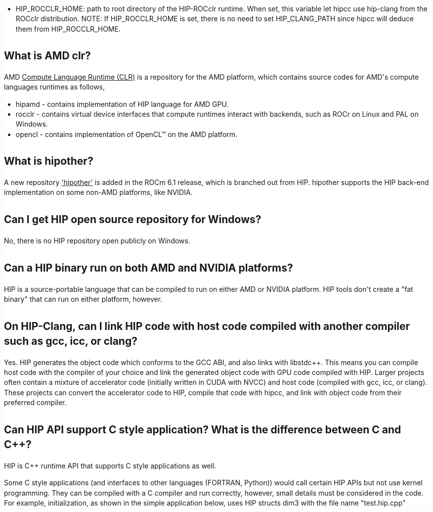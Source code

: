* HIP_ROCCLR_HOME: path to root directory of the HIP-ROCclr runtime. When set, this variable let hipcc use hip-clang from the ROCclr distribution.
NOTE: If HIP_ROCCLR_HOME is set, there is no need to set HIP_CLANG_PATH since hipcc will deduce them from HIP_ROCCLR_HOME.

## What is AMD clr?

AMD [Compute Language Runtime (CLR)](https://github.com/ROCm/clr) is a repository for the AMD platform, which contains source codes for AMD's compute languages runtimes as follows,

* hipamd - contains implementation of HIP language for AMD GPU.
* rocclr - contains virtual device interfaces that compute runtimes interact with backends, such as ROCr on Linux and PAL on Windows.
* opencl - contains implementation of OpenCL™ on the AMD platform.

## What is hipother?

A new repository ['hipother'](https://github.com/ROCm/hipother) is added in the ROCm 6.1 release, which is branched out from HIP.
hipother supports the HIP back-end implementation on some non-AMD platforms, like NVIDIA.

## Can I get HIP open source repository for Windows?

No, there is no HIP repository open publicly on Windows.

## Can a HIP binary run on both AMD and NVIDIA platforms?

HIP is a source-portable language that can be compiled to run on either AMD or NVIDIA platform. HIP tools don't create a "fat binary" that can run on either platform, however.

## On HIP-Clang, can I link HIP code with host code compiled with another compiler such as gcc, icc, or clang?

Yes. HIP generates the object code which conforms to the GCC ABI, and also links with libstdc++. This means you can compile host code with the compiler of your choice and link the generated object code
with GPU code compiled with HIP. Larger projects often contain a mixture of accelerator code (initially written in CUDA with NVCC) and host code (compiled with gcc, icc, or clang). These projects
can convert the accelerator code to HIP, compile that code with hipcc, and link with object code from their preferred compiler.

## Can HIP API support C style application? What is the difference between C and C++?

HIP is C++ runtime API that supports C style applications as well.

Some C style applications (and interfaces to other languages (FORTRAN, Python)) would call certain HIP APIs but not use kernel programming.
They can be compiled with a C compiler and run correctly, however, small details must be considered in the code. For example, initialization, as shown in the simple application below, uses HIP structs dim3 with the file name "test.hip.cpp"
